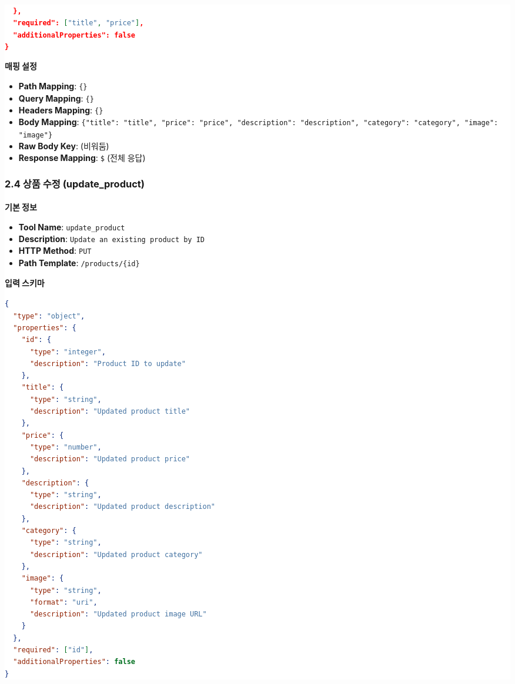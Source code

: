 ```json
  },
  "required": ["title", "price"],
  "additionalProperties": false
}
```

**매핑 설정**
- **Path Mapping**: `{}`
- **Query Mapping**: `{}`
- **Headers Mapping**: `{}`
- **Body Mapping**: `{"title": "title", "price": "price", "description": "description", "category": "category", "image": "image"}`
- **Raw Body Key**: (비워둠)
- **Response Mapping**: `$` (전체 응답)

### 2.4 상품 수정 (update_product)

**기본 정보**
- **Tool Name**: `update_product`
- **Description**: `Update an existing product by ID`
- **HTTP Method**: `PUT`
- **Path Template**: `/products/{id}`

**입력 스키마**
```json
{
  "type": "object",
  "properties": {
    "id": {
      "type": "integer",
      "description": "Product ID to update"
    },
    "title": {
      "type": "string",
      "description": "Updated product title"
    },
    "price": {
      "type": "number",
      "description": "Updated product price"
    },
    "description": {
      "type": "string",
      "description": "Updated product description"
    },
    "category": {
      "type": "string",
      "description": "Updated product category"
    },
    "image": {
      "type": "string",
      "format": "uri",
      "description": "Updated product image URL"
    }
  },
  "required": ["id"],
  "additionalProperties": false
}
```
